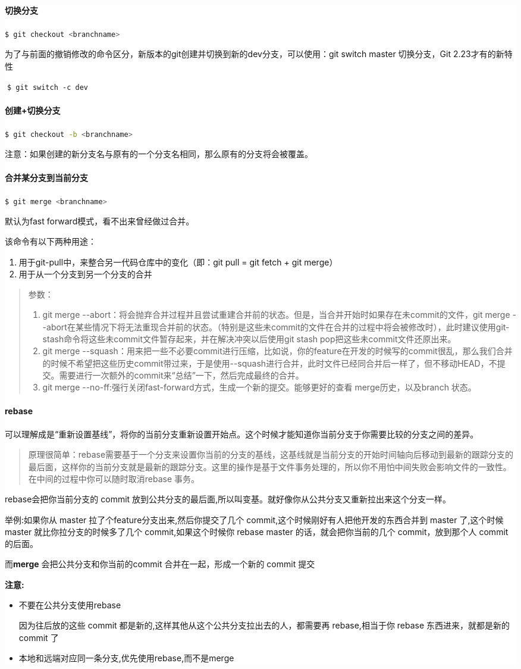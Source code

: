 #### 切换分支
```bash
$ git checkout <branchname>
```

为了与前面的撤销修改的命令区分，新版本的git创建并切换到新的dev分支，可以使用：git switch master  切换分支，Git 2.23才有的新特性

​	`$ git switch -c dev`

#### 创建+切换分支

```bash
$ git checkout -b <branchname>
```

注意：如果创建的新分支名与原有的一个分支名相同，那么原有的分支将会被覆盖。

#### 合并某分支到当前分支

```bash
$ git merge <branchname>
```

默认为fast forward模式，看不出来曾经做过合并。

该命令有以下两种用途：

1. 用于git-pull中，来整合另一代码仓库中的变化（即：git pull = git fetch + git merge）
2. 用于从一个分支到另一个分支的合并

> 参数：
>
> 1. git merge --abort：将会抛弃合并过程并且尝试重建合并前的状态。但是，当合并开始时如果存在未commit的文件，git merge --abort在某些情况下将无法重现合并前的状态。（特别是这些未commit的文件在合并的过程中将会被修改时），此时建议使用git-stash命令将这些未commit文件暂存起来，并在解决冲突以后使用git stash pop把这些未commit文件还原出来。
> 2. git merge --squash：用来把一些不必要commit进行压缩，比如说，你的feature在开发的时候写的commit很乱，那么我们合并的时候不希望把这些历史commit带过来，于是使用--squash进行合并，此时文件已经同合并后一样了，但不移动HEAD，不提交。需要进行一次额外的commit来“总结”一下，然后完成最终的合并。
> 3. git merge --no-ff:强行关闭fast-forward方式，生成一个新的提交。能够更好的查看 merge历史，以及branch 状态。

#### rebase

可以理解成是“重新设置基线”，将你的当前分支重新设置开始点。这个时候才能知道你当前分支于你需要比较的分支之间的差异。

> 原理很简单：rebase需要基于一个分支来设置你当前的分支的基线，这基线就是当前分支的开始时间轴向后移动到最新的跟踪分支的最后面，这样你的当前分支就是最新的跟踪分支。这里的操作是基于文件事务处理的，所以你不用怕中间失败会影响文件的一致性。在中间的过程中你可以随时取消rebase 事务。

rebase会把你当前分支的 commit 放到公共分支的最后面,所以叫变基。就好像你从公共分支又重新拉出来这个分支一样。

举例:如果你从 master 拉了个feature分支出来,然后你提交了几个 commit,这个时候刚好有人把他开发的东西合并到 master 了,这个时候 master 就比你拉分支的时候多了几个 commit,如果这个时候你 rebase master 的话，就会把你当前的几个 commit，放到那个人 commit 的后面。

而**merge** 会把公共分支和你当前的commit 合并在一起，形成一个新的 commit 提交

**注意:**

- 不要在公共分支使用rebase

  因为往后放的这些 commit 都是新的,这样其他从这个公共分支拉出去的人，都需要再 rebase,相当于你 rebase 东西进来，就都是新的 commit 了

- 本地和远端对应同一条分支,优先使用rebase,而不是merge
